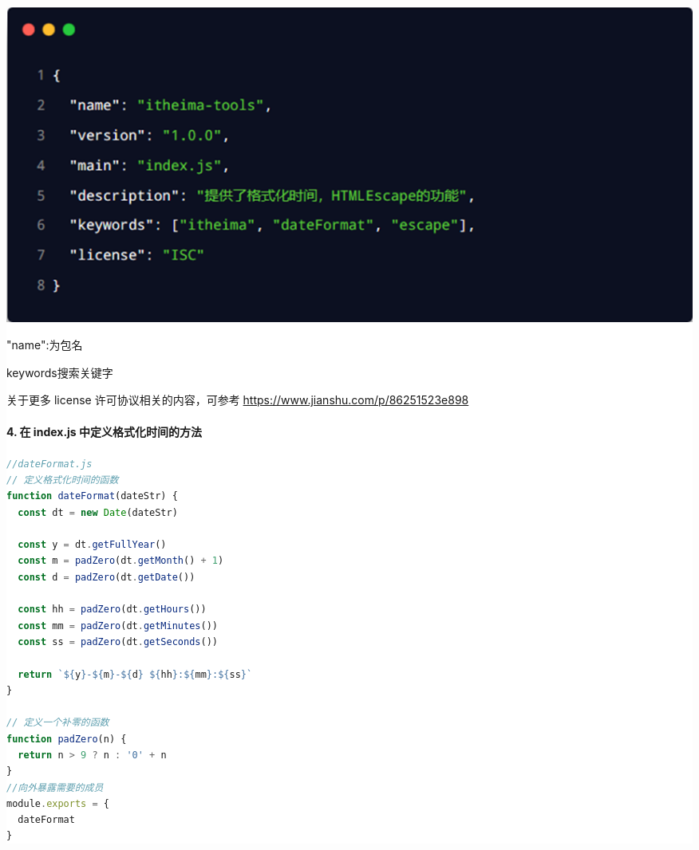![image-20250403103548247](filename/image-20250403103548247.png)

"name":为包名

keywords搜索关键字

关于更多 license 许可协议相关的内容，可参考 <https://www.jianshu.com/p/86251523e898>

#### 4. 在 index.js 中定义格式化时间的方法

```javascript
//dateFormat.js
// 定义格式化时间的函数
function dateFormat(dateStr) {
  const dt = new Date(dateStr)

  const y = dt.getFullYear()
  const m = padZero(dt.getMonth() + 1)
  const d = padZero(dt.getDate())

  const hh = padZero(dt.getHours())
  const mm = padZero(dt.getMinutes())
  const ss = padZero(dt.getSeconds())

  return `${y}-${m}-${d} ${hh}:${mm}:${ss}`
}

// 定义一个补零的函数
function padZero(n) {
  return n > 9 ? n : '0' + n
}
//向外暴露需要的成员
module.exports = {
  dateFormat
}

```
